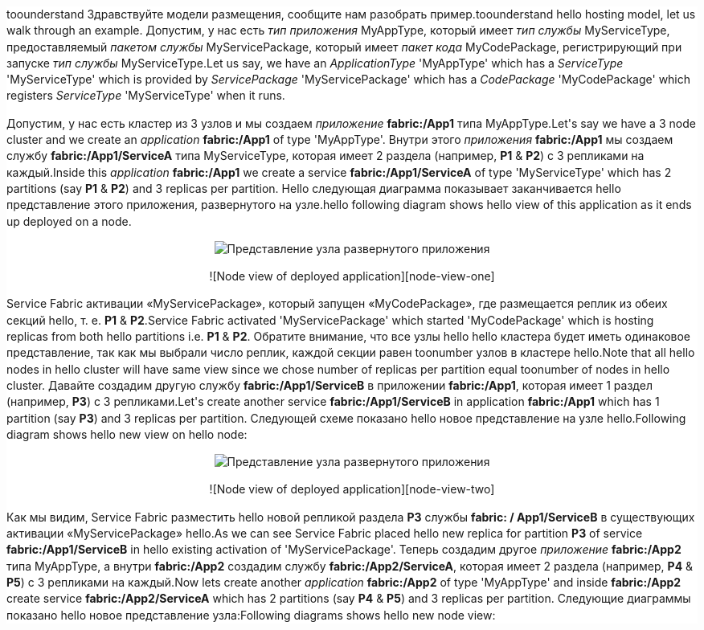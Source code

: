 <span data-ttu-id="37b7f-110">toounderstand Здравствуйте модели размещения, сообщите нам разобрать пример.</span><span class="sxs-lookup"><span data-stu-id="37b7f-110">toounderstand hello hosting model, let us walk through an example.</span></span> <span data-ttu-id="37b7f-111">Допустим, у нас есть *тип приложения* MyAppType, который имеет *тип службы* MyServiceType, предоставляемый *пакетом службы* MyServicePackage, который имеет *пакет кода* MyCodePackage, регистрирующий при запуске *тип службы* MyServiceType.</span><span class="sxs-lookup"><span data-stu-id="37b7f-111">Let us say, we have an *ApplicationType* 'MyAppType' which has a *ServiceType* 'MyServiceType' which is provided by *ServicePackage* 'MyServicePackage' which has a *CodePackage* 'MyCodePackage' which registers *ServiceType* 'MyServiceType' when it runs.</span></span>

<span data-ttu-id="37b7f-112">Допустим, у нас есть кластер из 3 узлов и мы создаем *приложение* **fabric:/App1** типа MyAppType.</span><span class="sxs-lookup"><span data-stu-id="37b7f-112">Let's say we have a 3 node cluster and we create an *application* **fabric:/App1** of type 'MyAppType'.</span></span> <span data-ttu-id="37b7f-113">Внутри этого *приложения* **fabric:/App1** мы создаем службу **fabric:/App1/ServiceA** типа MyServiceType, которая имеет 2 раздела (например, **P1** & **P2**) с 3 репликами на каждый.</span><span class="sxs-lookup"><span data-stu-id="37b7f-113">Inside this *application* **fabric:/App1** we create a service **fabric:/App1/ServiceA** of type 'MyServiceType' which has 2 partitions (say **P1** & **P2**) and 3 replicas per partition.</span></span> <span data-ttu-id="37b7f-114">Hello следующая диаграмма показывает заканчивается hello представление этого приложения, развернутого на узле.</span><span class="sxs-lookup"><span data-stu-id="37b7f-114">hello following diagram shows hello view of this application as it ends up deployed on a node.</span></span>

<span data-ttu-id="37b7f-115"><center>
![Представление узла развернутого приложения][node-view-one]
</center></span><span class="sxs-lookup"><span data-stu-id="37b7f-115"><center>
![Node view of deployed application][node-view-one]
</center></span></span>

<span data-ttu-id="37b7f-116">Service Fabric активации «MyServicePackage», который запущен «MyCodePackage», где размещается реплик из обеих секций hello, т. е. **P1** & **P2**.</span><span class="sxs-lookup"><span data-stu-id="37b7f-116">Service Fabric activated 'MyServicePackage' which started 'MyCodePackage' which is hosting replicas from both hello partitions i.e. **P1** & **P2**.</span></span> <span data-ttu-id="37b7f-117">Обратите внимание, что все узлы hello hello кластера будет иметь одинаковое представление, так как мы выбрали число реплик, каждой секции равен toonumber узлов в кластере hello.</span><span class="sxs-lookup"><span data-stu-id="37b7f-117">Note that all hello nodes in hello cluster will have same view since we chose number of replicas per partition equal toonumber of nodes in hello cluster.</span></span> <span data-ttu-id="37b7f-118">Давайте создадим другую службу **fabric:/App1/ServiceB** в приложении **fabric:/App1**, которая имеет 1 раздел (например, **P3**) с 3 репликами.</span><span class="sxs-lookup"><span data-stu-id="37b7f-118">Let's create another service **fabric:/App1/ServiceB** in application **fabric:/App1** which has 1 partition (say **P3**) and 3 replicas per partition.</span></span> <span data-ttu-id="37b7f-119">Следующей схеме показано hello новое представление на узле hello.</span><span class="sxs-lookup"><span data-stu-id="37b7f-119">Following diagram shows hello new view on hello node:</span></span>

<span data-ttu-id="37b7f-120"><center>
![Представление узла развернутого приложения][node-view-two]
</center></span><span class="sxs-lookup"><span data-stu-id="37b7f-120"><center>
![Node view of deployed application][node-view-two]
</center></span></span>

<span data-ttu-id="37b7f-121">Как мы видим, Service Fabric разместить hello новой репликой раздела **P3** службы **fabric: / App1/ServiceB** в существующих активации «MyServicePackage» hello.</span><span class="sxs-lookup"><span data-stu-id="37b7f-121">As we can see Service Fabric placed hello new replica for partition **P3** of service **fabric:/App1/ServiceB** in hello existing activation of 'MyServicePackage'.</span></span> <span data-ttu-id="37b7f-122">Теперь создадим другое *приложение* **fabric:/App2** типа MyAppType, а внутри **fabric:/App2** создадим службу **fabric:/App2/ServiceA**, которая имеет 2 раздела (например, **P4** & **P5**) с 3 репликами на каждый.</span><span class="sxs-lookup"><span data-stu-id="37b7f-122">Now lets create another *application* **fabric:/App2** of type 'MyAppType' and inside **fabric:/App2** create service **fabric:/App2/ServiceA** which has 2 partitions (say **P4** & **P5**) and 3 replicas per partition.</span></span> <span data-ttu-id="37b7f-123">Следующие диаграммы показано hello новое представление узла:</span><span class="sxs-lookup"><span data-stu-id="37b7f-123">Following diagrams shows hello new node view:</span></span>


[node-view-one]: ./media/service-fabric-hosting-model/node-view-one.png
[node-view-two]: ./media/service-fabric-hosting-model/node-view-two.png
[node-view-three]: ./media/service-fabric-hosting-model/node-view-three.png
[node-view-four]: ./media/service-fabric-hosting-model/node-view-four.png
[node-view-five]: ./media/service-fabric-hosting-model/node-view-five.png
[node-view-six]: ./media/service-fabric-hosting-model/node-view-six.png
[a1]: service-fabric-application-model.md
[a2]: service-fabric-deploy-existing-app.md
[a3]: service-fabric-containers-overview.md
[a4]: service-fabric-package-apps.md
[a5]: service-fabric-deploy-remove-applications.md
[r1]: https://docs.microsoft.com/rest/api/servicefabric/sfclient-api-createservice
[c1]: https://docs.microsoft.com/dotnet/api/system.fabric.fabricclient.servicemanagementclient.createserviceasync
[c2]: https://docs.microsoft.com/dotnet/api/system.fabric.description.statelessservicedescription.instancecount
[p1]: https://docs.microsoft.com/powershell/servicefabric/vlatest/new-servicefabricservice
[p2]: https://docs.microsoft.com/powershell/servicefabric/vlatest/get-servicefabricservicedescription
[p3]: https://docs.microsoft.com/powershell/servicefabric/vlatest/get-servicefabricdeployedservicePackage
[p4]: https://docs.microsoft.com/powershell/servicefabric/vlatest/send-servicefabricdeployedservicepackagehealthreport
[p5]: https://docs.microsoft.com/powershell/servicefabric/vlatest/restart-servicefabricdeployedcodepackage
[p6]: https://docs.microsoft.com/powershell/servicefabric/vlatest/get-servicefabricdeployedservicetype
[p7]: https://docs.microsoft.com/powershell/servicefabric/vlatest/get-servicefabricdeployedreplica
[p8]: https://docs.microsoft.com/powershell/servicefabric/vlatest/get-servicefabricdeployedcodepackage